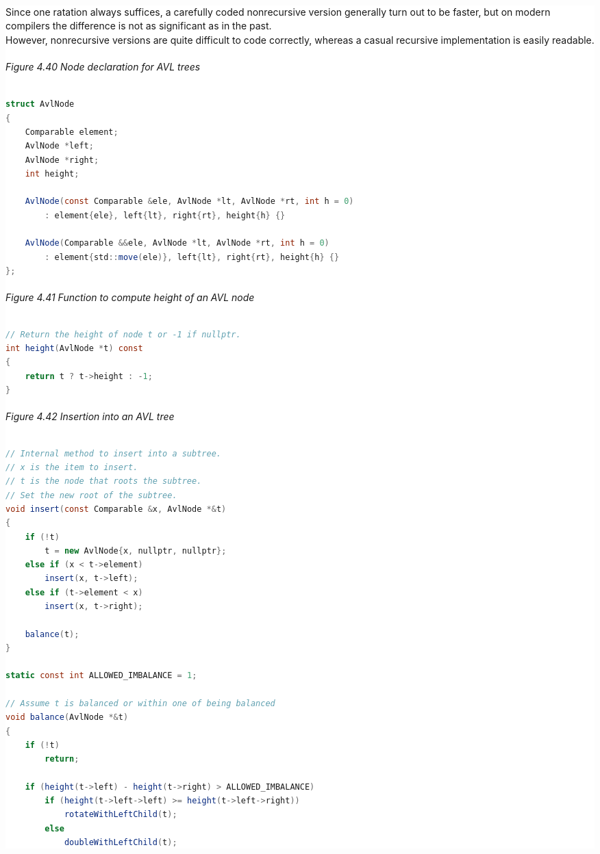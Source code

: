 Since one ratation always suffices, a carefully coded nonrecursive version generally turn out to be faster, but on modern compilers the difference is not as significant as in the past.  
However, nonrecursive versions are quite difficult to code correctly, whereas a casual recursive implementation is easily readable.

###### Figure 4.40 Node declaration for AVL trees

```cs
struct AvlNode
{
    Comparable element;
    AvlNode *left;
    AvlNode *right;
    int height;

    AvlNode(const Comparable &ele, AvlNode *lt, AvlNode *rt, int h = 0)
        : element{ele}, left{lt}, right{rt}, height{h} {}
    
    AvlNode(Comparable &&ele, AvlNode *lt, AvlNode *rt, int h = 0)
        : element{std::move(ele)}, left{lt}, right{rt}, height{h} {}
};
```


###### Figure 4.41 Function to compute height of an AVL node

```cs
// Return the height of node t or -1 if nullptr.
int height(AvlNode *t) const
{
    return t ? t->height : -1;
}
```


###### Figure 4.42 Insertion into an AVL tree

```cs
// Internal method to insert into a subtree.
// x is the item to insert.
// t is the node that roots the subtree.
// Set the new root of the subtree.
void insert(const Comparable &x, AvlNode *&t)
{
    if (!t)
        t = new AvlNode{x, nullptr, nullptr};
    else if (x < t->element)
        insert(x, t->left);
    else if (t->element < x)
        insert(x, t->right);
    
    balance(t);
}

static const int ALLOWED_IMBALANCE = 1;

// Assume t is balanced or within one of being balanced
void balance(AvlNode *&t)
{
    if (!t)
        return;
    
    if (height(t->left) - height(t->right) > ALLOWED_IMBALANCE)
        if (height(t->left->left) >= height(t->left->right))
            rotateWithLeftChild(t);
        else
            doubleWithLeftChild(t);
```